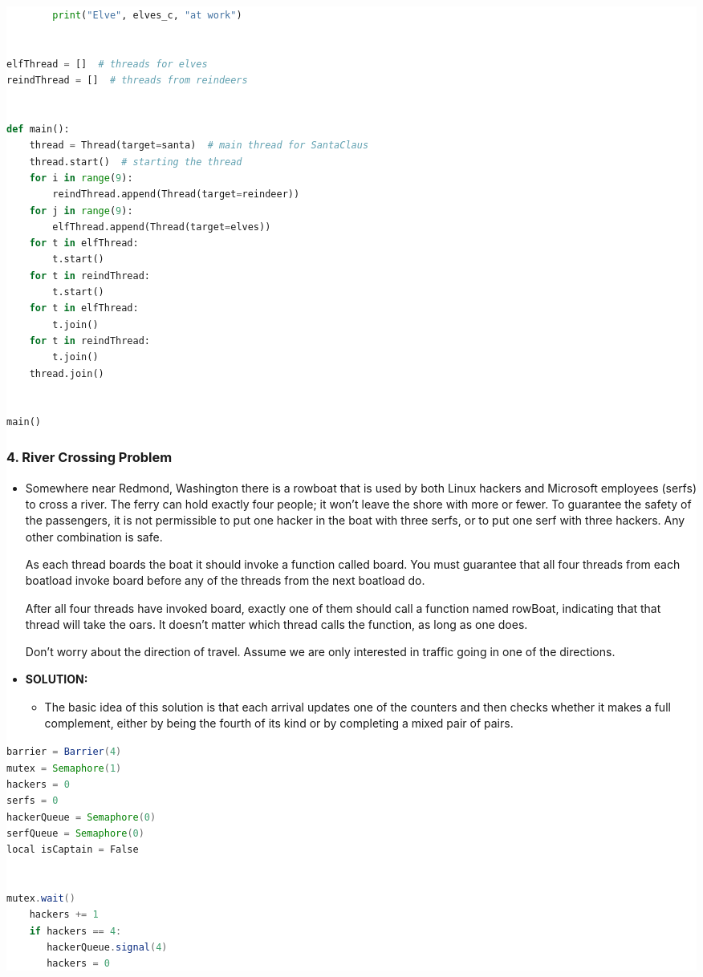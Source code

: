 ```python
        print("Elve", elves_c, "at work")


elfThread = []  # threads for elves
reindThread = []  # threads from reindeers


def main():
    thread = Thread(target=santa)  # main thread for SantaClaus
    thread.start()  # starting the thread
    for i in range(9):
        reindThread.append(Thread(target=reindeer))
    for j in range(9):
        elfThread.append(Thread(target=elves))
    for t in elfThread:
        t.start()
    for t in reindThread:
        t.start()
    for t in elfThread:
        t.join()
    for t in reindThread:
        t.join()
    thread.join()


main()
```

### 4. River Crossing Problem

* Somewhere near Redmond, Washington there is a rowboat that is used by both Linux hackers and Microsoft employees \(serfs\) to cross a river. The ferry can hold exactly four people; it won’t leave the shore with more or fewer. To guarantee the safety of the passengers, it is not permissible to put one hacker in the boat with three serfs, or to put one serf with three hackers. Any other combination is safe.

  As each thread boards the boat it should invoke a function called board. You must guarantee that all four threads from each boatload invoke board before any of the threads from the next boatload do.

  After all four threads have invoked board, exactly one of them should call a function named rowBoat, indicating that that thread will take the oars. It doesn’t matter which thread calls the function, as long as one does.

  Don’t worry about the direction of travel. Assume we are only interested in traffic going in one of the directions.

* **SOLUTION:**
  * The basic idea of this solution is that each arrival updates one of the counters and then checks whether it makes a full complement, either by being the fourth of its kind or by completing a mixed pair of pairs.

```java
barrier = Barrier(4) 
mutex = Semaphore(1) 
hackers = 0
serfs = 0
hackerQueue = Semaphore(0) 
serfQueue = Semaphore(0)
local isCaptain = False    


mutex.wait()
    hackers += 1
    if hackers == 4:
       hackerQueue.signal(4)
       hackers = 0
```